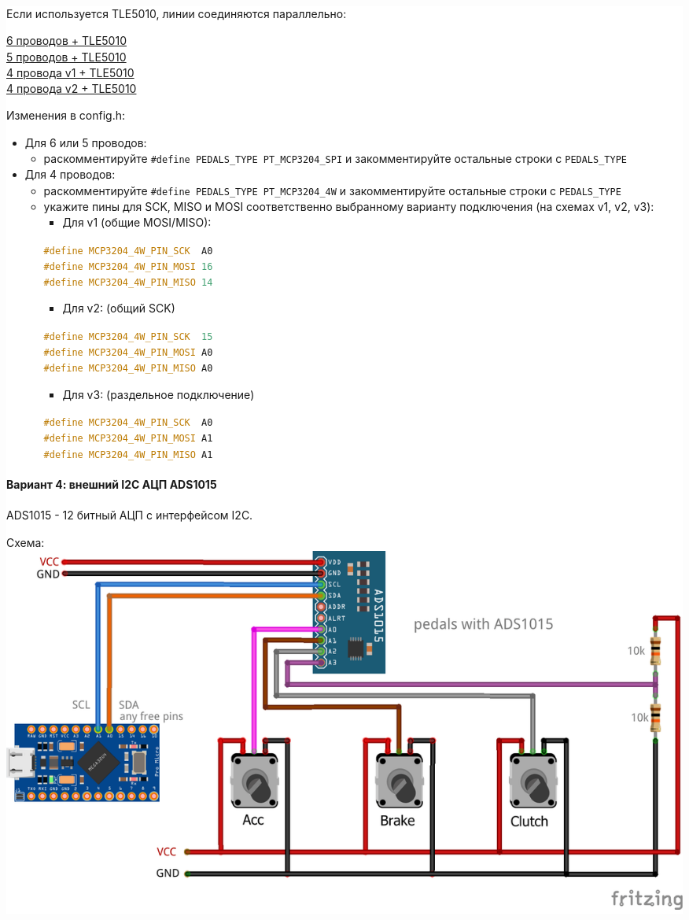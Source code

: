 Если используется TLE5010, линии соединяются параллельно:
 
[6 проводов + TLE5010](images/pedals_MCP2304_TLE5010_6w.png)  
[5 проводов + TLE5010](images/pedals_MCP2304_TLE5010_5w.png)  
[4 провода v1 + TLE5010](images/pedals_MCP2304_TLE5010_4w_v1.png)  
[4 провода v2 + TLE5010](images/pedals_MCP2304_TLE5010_4w_v2.png)

Изменения в config.h:

- Для 6 или 5 проводов:
	- раскомментируйте `#define PEDALS_TYPE PT_MCP3204_SPI` и закомментируйте остальные строки с `PEDALS_TYPE`
- Для 4 проводов:
	- раскомментируйте `#define PEDALS_TYPE PT_MCP3204_4W` и закомментируйте остальные строки с `PEDALS_TYPE`
	- укажите пины для SCK, MISO и MOSI соответственно выбранному варианту подключения (на схемах v1, v2, v3):
		- Для v1 (общие MOSI/MISO):
		```cpp
		#define MCP3204_4W_PIN_SCK	A0
		#define MCP3204_4W_PIN_MOSI	16
		#define MCP3204_4W_PIN_MISO	14
		```
		- Для v2: (общий SCK)
		```cpp
		#define MCP3204_4W_PIN_SCK	15
		#define MCP3204_4W_PIN_MOSI	A0
		#define MCP3204_4W_PIN_MISO	A0
		```
		- Для v3: (раздельное подключение)
		```cpp
		#define MCP3204_4W_PIN_SCK	A0
		#define MCP3204_4W_PIN_MOSI	A1
		#define MCP3204_4W_PIN_MISO	A1
		```

#### Вариант 4: внешний I2C АЦП ADS1015

ADS1015 - 12 битный АЦП с интерфейсом I2C.

Схема:  
![ADS1015](images/pedals_ADS1015_basic.png)

